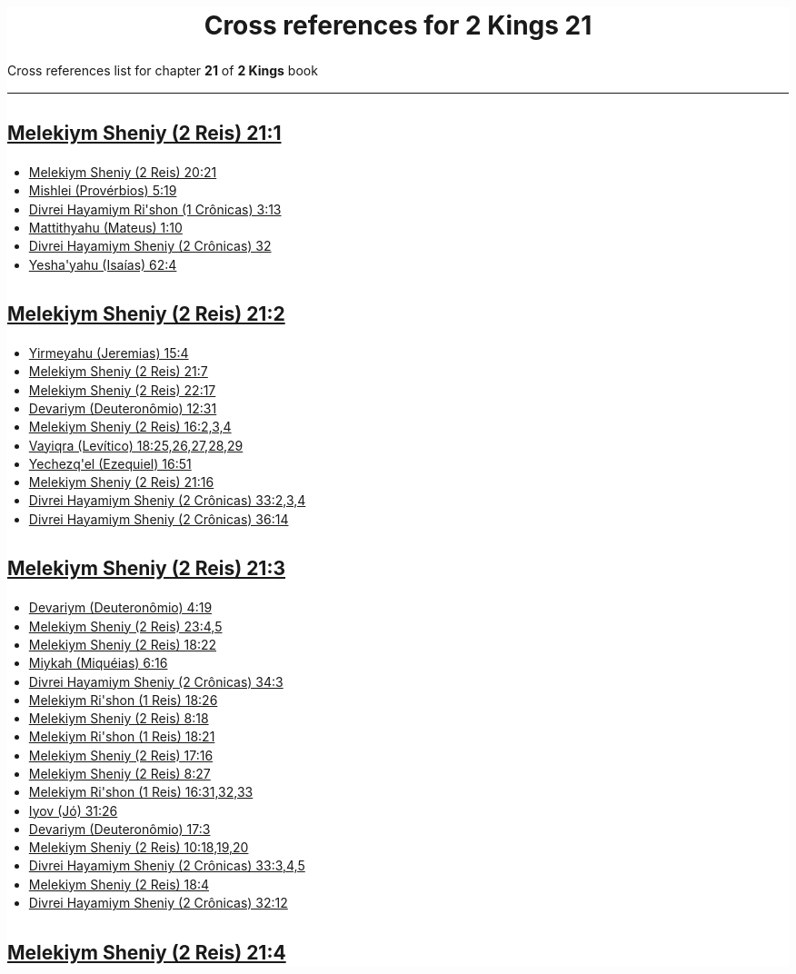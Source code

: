 <div align="center">

# Cross references for **2 Kings 21**
</div>

Cross references list for chapter **21** of **2 Kings** book

---

<h2 id="1"><a href="https://bible.ozzuu.com/pt_yah/2Ki/21#1" target="_blank">Melekiym Sheniy (2 Reis) 21:1</a></h2>

- [Melekiym Sheniy (2 Reis) 20:21](https://bible.ozzuu.com/pt_yah/2Ki/20#21)
- [Mishlei (Provérbios) 5:19](https://bible.ozzuu.com/pt_yah/Pro/5#19)
- [Divrei Hayamiym Ri'shon (1 Crônicas) 3:13](https://bible.ozzuu.com/pt_yah/1Ch/3#13)
- [Mattithyahu (Mateus) 1:10](https://bible.ozzuu.com/pt_yah/Mat/1#10)
- [Divrei Hayamiym Sheniy (2 Crônicas) 32](https://bible.ozzuu.com/pt_yah/2Ch/32)
- [Yesha'yahu (Isaías) 62:4](https://bible.ozzuu.com/pt_yah/Isa/62#4)
<h2 id="2"><a href="https://bible.ozzuu.com/pt_yah/2Ki/21#2" target="_blank">Melekiym Sheniy (2 Reis) 21:2</a></h2>

- [Yirmeyahu (Jeremias) 15:4](https://bible.ozzuu.com/pt_yah/Jer/15#4)
- [Melekiym Sheniy (2 Reis) 21:7](https://bible.ozzuu.com/pt_yah/2Ki/21#7)
- [Melekiym Sheniy (2 Reis) 22:17](https://bible.ozzuu.com/pt_yah/2Ki/22#17)
- [Devariym (Deuteronômio) 12:31](https://bible.ozzuu.com/pt_yah/Deu/12#31)
- [Melekiym Sheniy (2 Reis) 16:2,3,4](https://bible.ozzuu.com/pt_yah/2Ki/16#2)
- [Vayiqra (Levítico) 18:25,26,27,28,29](https://bible.ozzuu.com/pt_yah/Lev/18#25)
- [Yechezq'el (Ezequiel) 16:51](https://bible.ozzuu.com/pt_yah/Eze/16#51)
- [Melekiym Sheniy (2 Reis) 21:16](https://bible.ozzuu.com/pt_yah/2Ki/21#16)
- [Divrei Hayamiym Sheniy (2 Crônicas) 33:2,3,4](https://bible.ozzuu.com/pt_yah/2Ch/33#2)
- [Divrei Hayamiym Sheniy (2 Crônicas) 36:14](https://bible.ozzuu.com/pt_yah/2Ch/36#14)
<h2 id="3"><a href="https://bible.ozzuu.com/pt_yah/2Ki/21#3" target="_blank">Melekiym Sheniy (2 Reis) 21:3</a></h2>

- [Devariym (Deuteronômio) 4:19](https://bible.ozzuu.com/pt_yah/Deu/4#19)
- [Melekiym Sheniy (2 Reis) 23:4,5](https://bible.ozzuu.com/pt_yah/2Ki/23#4)
- [Melekiym Sheniy (2 Reis) 18:22](https://bible.ozzuu.com/pt_yah/2Ki/18#22)
- [Miykah (Miquéias) 6:16](https://bible.ozzuu.com/pt_yah/Mic/6#16)
- [Divrei Hayamiym Sheniy (2 Crônicas) 34:3](https://bible.ozzuu.com/pt_yah/2Ch/34#3)
- [Melekiym Ri'shon (1 Reis) 18:26](https://bible.ozzuu.com/pt_yah/1Ki/18#26)
- [Melekiym Sheniy (2 Reis) 8:18](https://bible.ozzuu.com/pt_yah/2Ki/8#18)
- [Melekiym Ri'shon (1 Reis) 18:21](https://bible.ozzuu.com/pt_yah/1Ki/18#21)
- [Melekiym Sheniy (2 Reis) 17:16](https://bible.ozzuu.com/pt_yah/2Ki/17#16)
- [Melekiym Sheniy (2 Reis) 8:27](https://bible.ozzuu.com/pt_yah/2Ki/8#27)
- [Melekiym Ri'shon (1 Reis) 16:31,32,33](https://bible.ozzuu.com/pt_yah/1Ki/16#31)
- [Iyov (Jó) 31:26](https://bible.ozzuu.com/pt_yah/Job/31#26)
- [Devariym (Deuteronômio) 17:3](https://bible.ozzuu.com/pt_yah/Deu/17#3)
- [Melekiym Sheniy (2 Reis) 10:18,19,20](https://bible.ozzuu.com/pt_yah/2Ki/10#18)
- [Divrei Hayamiym Sheniy (2 Crônicas) 33:3,4,5](https://bible.ozzuu.com/pt_yah/2Ch/33#3)
- [Melekiym Sheniy (2 Reis) 18:4](https://bible.ozzuu.com/pt_yah/2Ki/18#4)
- [Divrei Hayamiym Sheniy (2 Crônicas) 32:12](https://bible.ozzuu.com/pt_yah/2Ch/32#12)
<h2 id="4"><a href="https://bible.ozzuu.com/pt_yah/2Ki/21#4" target="_blank">Melekiym Sheniy (2 Reis) 21:4</a></h2>
